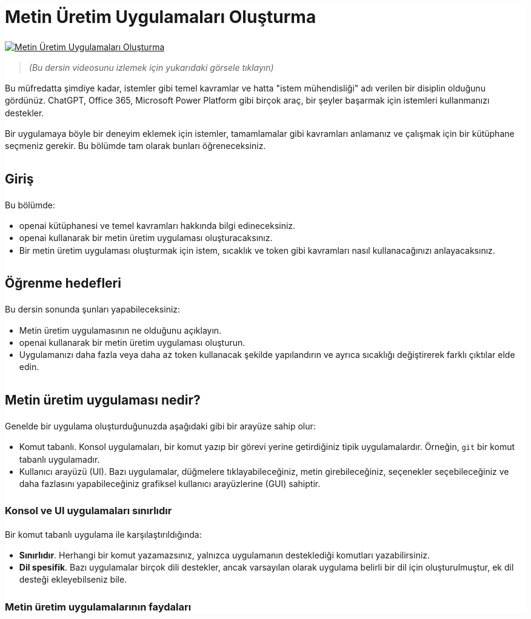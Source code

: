 
# Metin Üretim Uygulamaları Oluşturma

[![Metin Üretim Uygulamaları Oluşturma](../../../translated_images/06-lesson-banner.a5c629f990a636c852353c5533f1a6a218ece579005e91f96339d508d9cf8f47.tr.png)](https://youtu.be/0Y5Luf5sRQA?si=t_xVg0clnAI4oUFZ)

> _(Bu dersin videosunu izlemek için yukarıdaki görsele tıklayın)_

Bu müfredatta şimdiye kadar, istemler gibi temel kavramlar ve hatta "istem mühendisliği" adı verilen bir disiplin olduğunu gördünüz. ChatGPT, Office 365, Microsoft Power Platform gibi birçok araç, bir şeyler başarmak için istemleri kullanmanızı destekler.

Bir uygulamaya böyle bir deneyim eklemek için istemler, tamamlamalar gibi kavramları anlamanız ve çalışmak için bir kütüphane seçmeniz gerekir. Bu bölümde tam olarak bunları öğreneceksiniz.

## Giriş

Bu bölümde:

- openai kütüphanesi ve temel kavramları hakkında bilgi edineceksiniz.
- openai kullanarak bir metin üretim uygulaması oluşturacaksınız.
- Bir metin üretim uygulaması oluşturmak için istem, sıcaklık ve token gibi kavramları nasıl kullanacağınızı anlayacaksınız.

## Öğrenme hedefleri

Bu dersin sonunda şunları yapabileceksiniz:

- Metin üretim uygulamasının ne olduğunu açıklayın.
- openai kullanarak bir metin üretim uygulaması oluşturun.
- Uygulamanızı daha fazla veya daha az token kullanacak şekilde yapılandırın ve ayrıca sıcaklığı değiştirerek farklı çıktılar elde edin.

## Metin üretim uygulaması nedir?

Genelde bir uygulama oluşturduğunuzda aşağıdaki gibi bir arayüze sahip olur:

- Komut tabanlı. Konsol uygulamaları, bir komut yazıp bir görevi yerine getirdiğiniz tipik uygulamalardır. Örneğin, `git` bir komut tabanlı uygulamadır.
- Kullanıcı arayüzü (UI). Bazı uygulamalar, düğmelere tıklayabileceğiniz, metin girebileceğiniz, seçenekler seçebileceğiniz ve daha fazlasını yapabileceğiniz grafiksel kullanıcı arayüzlerine (GUI) sahiptir.

### Konsol ve UI uygulamaları sınırlıdır

Bir komut tabanlı uygulama ile karşılaştırıldığında:

- **Sınırlıdır**. Herhangi bir komut yazamazsınız, yalnızca uygulamanın desteklediği komutları yazabilirsiniz.
- **Dil spesifik**. Bazı uygulamalar birçok dili destekler, ancak varsayılan olarak uygulama belirli bir dil için oluşturulmuştur, ek dil desteği ekleyebilseniz bile.

### Metin üretim uygulamalarının faydaları
